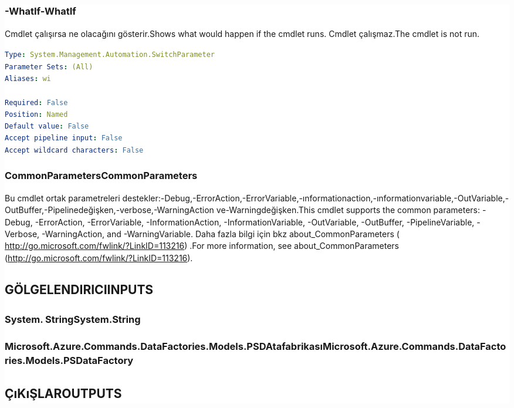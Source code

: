 ### <span data-ttu-id="6928f-131">-WhatIf</span><span class="sxs-lookup"><span data-stu-id="6928f-131">-WhatIf</span></span>
<span data-ttu-id="6928f-132">Cmdlet çalışırsa ne olacağını gösterir.</span><span class="sxs-lookup"><span data-stu-id="6928f-132">Shows what would happen if the cmdlet runs.</span></span>
<span data-ttu-id="6928f-133">Cmdlet çalışmaz.</span><span class="sxs-lookup"><span data-stu-id="6928f-133">The cmdlet is not run.</span></span>

```yaml
Type: System.Management.Automation.SwitchParameter
Parameter Sets: (All)
Aliases: wi

Required: False
Position: Named
Default value: False
Accept pipeline input: False
Accept wildcard characters: False
```

### <span data-ttu-id="6928f-134">CommonParameters</span><span class="sxs-lookup"><span data-stu-id="6928f-134">CommonParameters</span></span>
<span data-ttu-id="6928f-135">Bu cmdlet ortak parametreleri destekler:-Debug,-ErrorAction,-ErrorVariable,-ınformationaction,-ınformationvariable,-OutVariable,-OutBuffer,-Pipelinedeğişken,-verbose,-WarningAction ve-Warningdeğişken.</span><span class="sxs-lookup"><span data-stu-id="6928f-135">This cmdlet supports the common parameters: -Debug, -ErrorAction, -ErrorVariable, -InformationAction, -InformationVariable, -OutVariable, -OutBuffer, -PipelineVariable, -Verbose, -WarningAction, and -WarningVariable.</span></span> <span data-ttu-id="6928f-136">Daha fazla bilgi için bkz about_CommonParameters ( http://go.microsoft.com/fwlink/?LinkID=113216) .</span><span class="sxs-lookup"><span data-stu-id="6928f-136">For more information, see about_CommonParameters (http://go.microsoft.com/fwlink/?LinkID=113216).</span></span>

## <span data-ttu-id="6928f-137">GÖLGELENDIRICI</span><span class="sxs-lookup"><span data-stu-id="6928f-137">INPUTS</span></span>

### <span data-ttu-id="6928f-138">System. String</span><span class="sxs-lookup"><span data-stu-id="6928f-138">System.String</span></span>

### <span data-ttu-id="6928f-139">Microsoft.Azure.Commands.DataFactories.Models.PSDAtafabrikası</span><span class="sxs-lookup"><span data-stu-id="6928f-139">Microsoft.Azure.Commands.DataFactories.Models.PSDataFactory</span></span>

## <span data-ttu-id="6928f-140">ÇıKıŞLAR</span><span class="sxs-lookup"><span data-stu-id="6928f-140">OUTPUTS</span></span>
